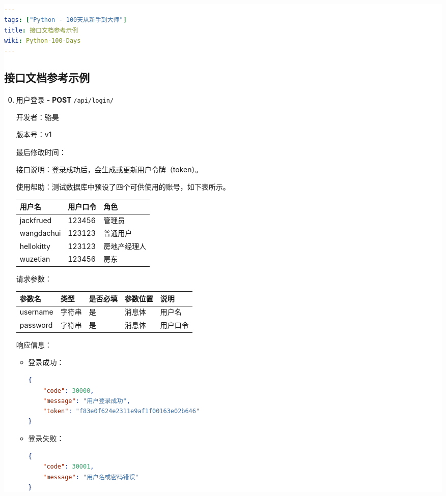```yaml
---
tags: ["Python - 100天从新手到大师"]
title: 接口文档参考示例
wiki: Python-100-Days
---
```


## 接口文档参考示例

0. 用户登录 - **POST** `/api/login/`

      开发者：骆昊

      版本号：v1

      最后修改时间：

      接口说明：登录成功后，会生成或更新用户令牌（token）。

      使用帮助：测试数据库中预设了四个可供使用的账号，如下表所示。

      | 用户名     | 用户口令 | 角色         |
      | ---------- | -------- | ------------ |
      | jackfrued  | 123456   | 管理员       |
      | wangdachui | 123123   | 普通用户     |
      | hellokitty | 123123   | 房地产经理人 |
      | wuzetian   | 123456   | 房东         |

      请求参数：

      | 参数名   | 类型   | 是否必填 | 参数位置 | 说明     |
      | -------- | ------ | -------- | -------- | -------- |
      | username | 字符串 | 是       | 消息体   | 用户名   |
      | password | 字符串 | 是       | 消息体   | 用户口令 |

      响应信息：

      - 登录成功：

        ```JSON
        {
            "code": 30000,
            "message": "用户登录成功",
            "token": "f83e0f624e2311e9af1f00163e02b646"
        }
        ```

      - 登录失败：

        ```JSON
        {
            "code": 30001,
            "message": "用户名或密码错误"
        }
        ```
